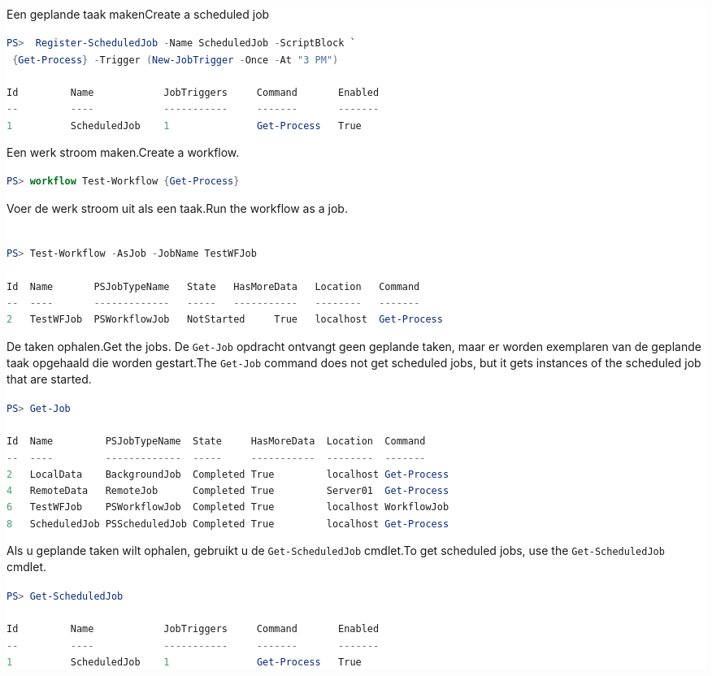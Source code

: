 <span data-ttu-id="9f943-218">Een geplande taak maken</span><span class="sxs-lookup"><span data-stu-id="9f943-218">Create a scheduled job</span></span>

```powershell
PS>  Register-ScheduledJob -Name ScheduledJob -ScriptBlock `
 {Get-Process} -Trigger (New-JobTrigger -Once -At "3 PM")

Id         Name            JobTriggers     Command       Enabled
--         ----            -----------     -------       -------
1          ScheduledJob    1               Get-Process   True
```

<span data-ttu-id="9f943-219">Een werk stroom maken.</span><span class="sxs-lookup"><span data-stu-id="9f943-219">Create a workflow.</span></span>

```powershell
PS> workflow Test-Workflow {Get-Process}
```

<span data-ttu-id="9f943-220">Voer de werk stroom uit als een taak.</span><span class="sxs-lookup"><span data-stu-id="9f943-220">Run the workflow as a job.</span></span>

```powershell

PS> Test-Workflow -AsJob -JobName TestWFJob

Id  Name       PSJobTypeName   State   HasMoreData   Location   Command
--  ----       -------------   -----   -----------   --------   -------
2   TestWFJob  PSWorkflowJob   NotStarted     True   localhost  Get-Process
```

<span data-ttu-id="9f943-221">De taken ophalen.</span><span class="sxs-lookup"><span data-stu-id="9f943-221">Get the jobs.</span></span> <span data-ttu-id="9f943-222">De `Get-Job` opdracht ontvangt geen geplande taken, maar er worden exemplaren van de geplande taak opgehaald die worden gestart.</span><span class="sxs-lookup"><span data-stu-id="9f943-222">The `Get-Job` command does not get scheduled jobs, but it gets instances of the scheduled job that are started.</span></span>

```powershell
PS> Get-Job

Id  Name         PSJobTypeName  State     HasMoreData  Location  Command
--  ----         -------------  -----     -----------  --------  -------
2   LocalData    BackgroundJob  Completed True         localhost Get-Process
4   RemoteData   RemoteJob      Completed True         Server01  Get-Process
6   TestWFJob    PSWorkflowJob  Completed True         localhost WorkflowJob
8   ScheduledJob PSScheduledJob Completed True         localhost Get-Process
```

<span data-ttu-id="9f943-223">Als u geplande taken wilt ophalen, gebruikt u de `Get-ScheduledJob` cmdlet.</span><span class="sxs-lookup"><span data-stu-id="9f943-223">To get scheduled jobs, use the `Get-ScheduledJob` cmdlet.</span></span>

```powershell
PS> Get-ScheduledJob

Id         Name            JobTriggers     Command       Enabled
--         ----            -----------     -------       -------
1          ScheduledJob    1               Get-Process   True
```
